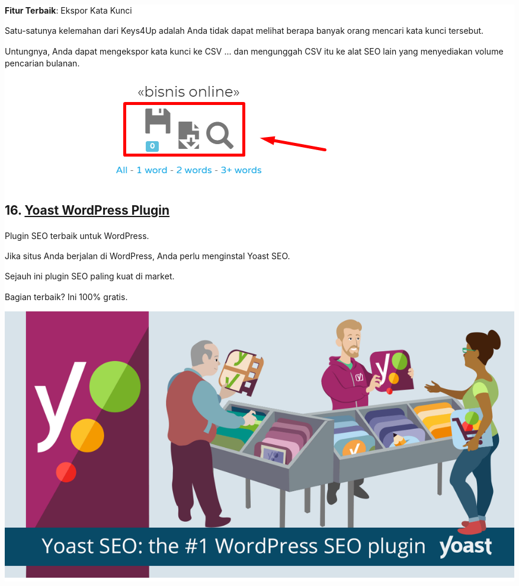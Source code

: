 **Fitur Terbaik**: Ekspor Kata Kunci

Satu-satunya kelemahan dari Keys4Up adalah Anda tidak dapat melihat berapa banyak orang mencari kata kunci tersebut.

Untungnya, Anda dapat mengekspor kata kunci ke CSV ... dan mengunggah CSV itu ke alat SEO lain yang menyediakan volume pencarian bulanan.

![](../images/keys4up-export.png)

## 16. [Yoast WordPress Plugin](https://wordpress.org/plugins/wordpress-seo/)

Plugin SEO terbaik untuk WordPress.

Jika situs Anda berjalan di WordPress, Anda perlu menginstal Yoast SEO.

Sejauh ini plugin SEO paling kuat di market.

Bagian terbaik? Ini 100% gratis.

![](../images/yoast-seo-wordpress.png)
